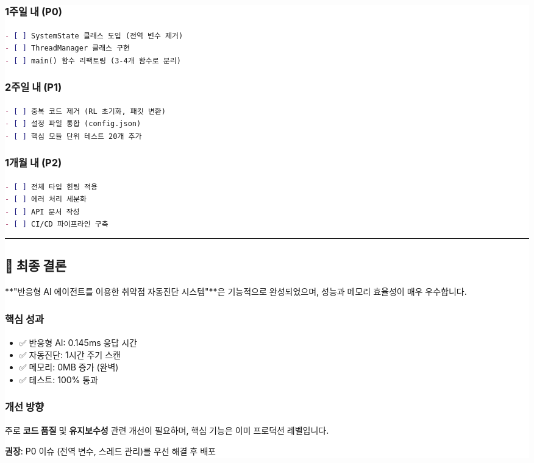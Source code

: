 ### 1주일 내 (P0)
```markdown
- [ ] SystemState 클래스 도입 (전역 변수 제거)
- [ ] ThreadManager 클래스 구현
- [ ] main() 함수 리팩토링 (3-4개 함수로 분리)
```

### 2주일 내 (P1)
```markdown
- [ ] 중복 코드 제거 (RL 초기화, 패킷 변환)
- [ ] 설정 파일 통합 (config.json)
- [ ] 핵심 모듈 단위 테스트 20개 추가
```

### 1개월 내 (P2)
```markdown
- [ ] 전체 타입 힌팅 적용
- [ ] 에러 처리 세분화
- [ ] API 문서 작성
- [ ] CI/CD 파이프라인 구축
```

---

## 🌟 최종 결론

**"반응형 AI 에이전트를 이용한 취약점 자동진단 시스템"**은 기능적으로 완성되었으며, 
성능과 메모리 효율성이 매우 우수합니다.

### 핵심 성과
- ✅ 반응형 AI: 0.145ms 응답 시간
- ✅ 자동진단: 1시간 주기 스캔
- ✅ 메모리: 0MB 증가 (완벽)
- ✅ 테스트: 100% 통과

### 개선 방향
주로 **코드 품질** 및 **유지보수성** 관련 개선이 필요하며, 
핵심 기능은 이미 프로덕션 레벨입니다.

**권장**: P0 이슈 (전역 변수, 스레드 관리)를 우선 해결 후 배포

